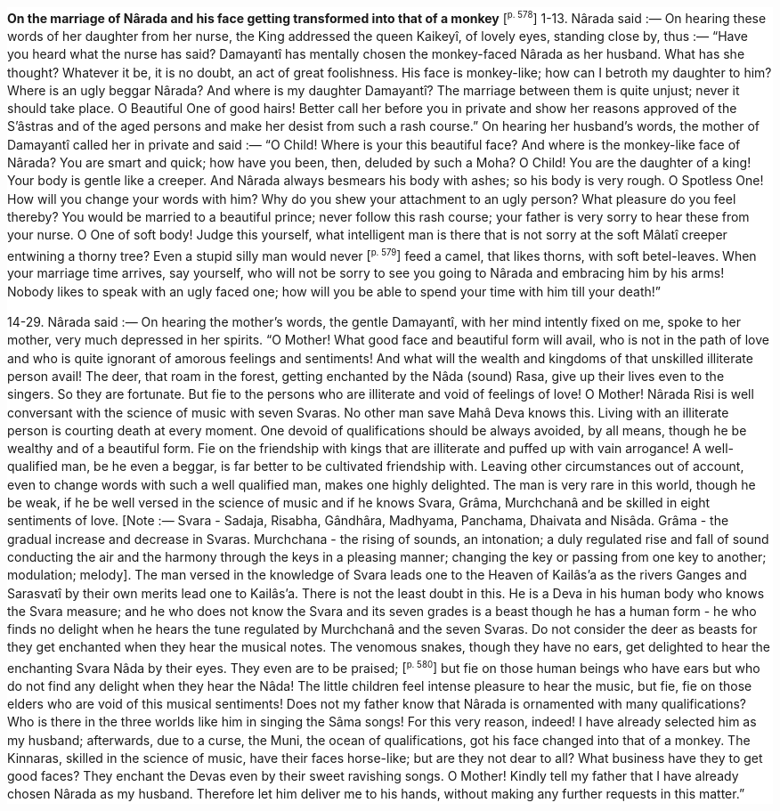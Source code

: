 **On the marriage of Nârada and his face getting transformed into that of a monkey** <span id="p578">[<sup><small>p. 578</small></sup>]</span> 1-13. Nârada said :— On hearing these words of her daughter from her nurse, the King addressed the queen Kaikeyî, of lovely eyes, standing close by, thus :— “Have you heard what the nurse has said? Damayantî has mentally chosen the monkey-faced Nârada as her husband. What has she thought? Whatever it be, it is no doubt, an act of great foolishness. His face is monkey-like; how can I betroth my daughter to him? Where is an ugly beggar Nârada? And where is my daughter Damayantî? The marriage between them is quite unjust; never it should take place. O Beautiful One of good hairs! Better call her before you in private and show her reasons approved of the S’âstras and of the aged persons and make her desist from such a rash course.” On hearing her husband’s words, the mother of Damayantî called her in private and said :— “O Child! Where is your this beautiful face? And where is the monkey-like face of Nârada? You are smart and quick; how have you been, then, deluded by such a Moha? O Child! You are the daughter of a king! Your body is gentle like a creeper. And Nârada always besmears his body with ashes; so his body is very rough. O Spotless One! How will you change your words with him? Why do you shew your attachment to an ugly person? What pleasure do you feel thereby? You would be married to a beautiful prince; never follow this rash course; your father is very sorry to hear these from your nurse. O One of soft body! Judge this yourself, what intelligent man is there that is not sorry at the soft Mâlatî creeper entwining a thorny tree? Even a stupid silly man would never <span id="p579">[<sup><small>p. 579</small></sup>]</span> feed a camel, that likes thorns, with soft betel-leaves. When your marriage time arrives, say yourself, who will not be sorry to see you going to Nârada and embracing him by his arms! Nobody likes to speak with an ugly faced one; how will you be able to spend your time with him till your death!”

14-29. Nârada said :— On hearing the mother’s words, the gentle Damayantî, with her mind intently fixed on me, spoke to her mother, very much depressed in her spirits. “O Mother! What good face and beautiful form will avail, who is not in the path of love and who is quite ignorant of amorous feelings and sentiments! And what will the wealth and kingdoms of that unskilled illiterate person avail! The deer, that roam in the forest, getting enchanted by the Nâda (sound) Rasa, give up their lives even to the singers. So they are fortunate. But fie to the persons who are illiterate and void of feelings of love! O Mother! Nârada Risi is well conversant with the science of music with seven Svaras. No other man save Mahâ Deva knows this. Living with an illiterate person is courting death at every moment. One devoid of qualifications should be always avoided, by all means, though he be wealthy and of a beautiful form. Fie on the friendship with kings that are illiterate and puffed up with vain arrogance! A well-qualified man, be he even a beggar, is far better to be cultivated friendship with. Leaving other circumstances out of account, even to change words with such a well qualified man, makes one highly delighted. The man is very rare in this world, though he be weak, if he be well versed in the science of music and if he knows Svara, Grâma, Murchchanâ and be skilled in eight sentiments of love. \[Note :— Svara - Sadaja, Risabha, Gândhâra, Madhyama, Panchama, Dhaivata and Nisâda. Grâma - the gradual increase and decrease in Svaras. Murchchana - the rising of sounds, an intonation; a duly regulated rise and fall of sound conducting the air and the harmony through the keys in a pleasing manner; changing the key or passing from one key to another; modulation; melody\]. The man versed in the knowledge of Svara leads one to the Heaven of Kailâs’a as the rivers Ganges and Sarasvatî by their own merits lead one to Kailâs’a. There is not the least doubt in this. He is a Deva in his human body who knows the Svara measure; and he who does not know the Svara and its seven grades is a beast though he has a human form - he who finds no delight when he hears the tune regulated by Murchchanâ and the seven Svaras. Do not consider the deer as beasts for they get enchanted when they hear the musical notes. The venomous snakes, though they have no ears, get delighted to hear the enchanting Svara Nâda by their eyes. They even are to be praised; <span id="p580">[<sup><small>p. 580</small></sup>]</span> but fie on those human beings who have ears but who do not find any delight when they hear the Nâda! The little children feel intense pleasure to hear the music, but fie, fie on those elders who are void of this musical sentiments! Does not my father know that Nârada is ornamented with many qualifications? Who is there in the three worlds like him in singing the Sâma songs! For this very reason, indeed! I have already selected him as my husband; afterwards, due to a curse, the Muni, the ocean of qualifications, got his face changed into that of a monkey. The Kinnaras, skilled in the science of music, have their faces horse-like; but are they not dear to all? What business have they to get good faces? They enchant the Devas even by their sweet ravishing songs. O Mother! Kindly tell my father that I have already chosen Nârada as my husband. Therefore let him deliver me to his hands, without making any further requests in this matter.”
